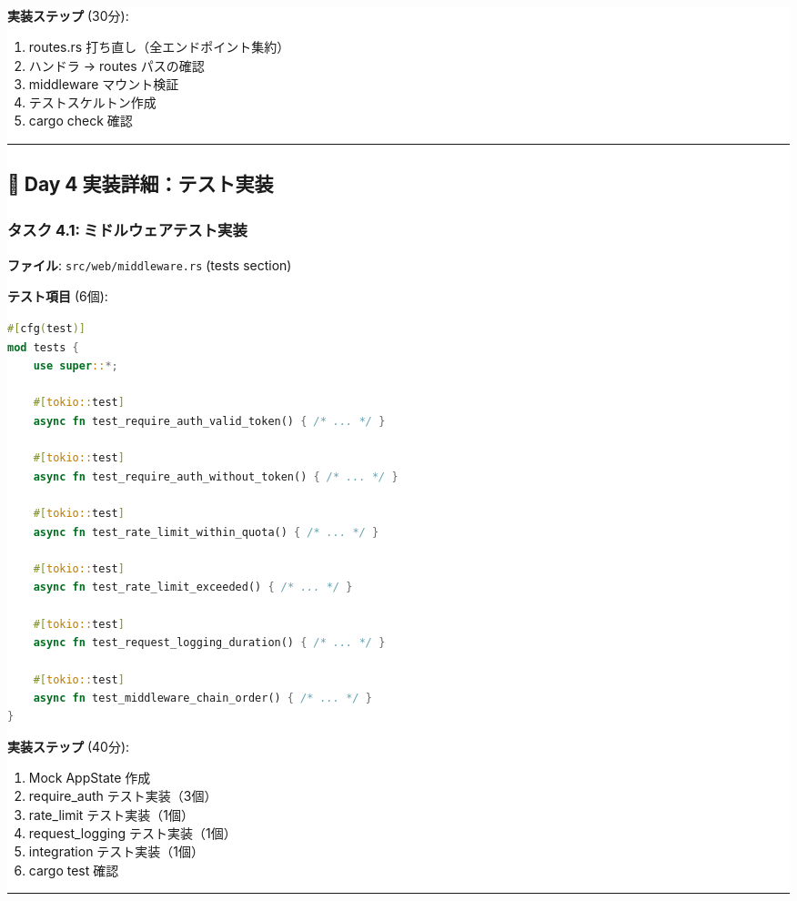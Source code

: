 **実装ステップ** (30分):

1. routes.rs 打ち直し（全エンドポイント集約）
2. ハンドラ → routes パスの確認
3. middleware マウント検証
4. テストスケルトン作成
5. cargo check 確認

---

## 🧪 Day 4 実装詳細：テスト実装

### タスク 4.1: ミドルウェアテスト実装

**ファイル**: `src/web/middleware.rs` (tests section)

**テスト項目** (6個):

```rust
#[cfg(test)]
mod tests {
    use super::*;

    #[tokio::test]
    async fn test_require_auth_valid_token() { /* ... */ }

    #[tokio::test]
    async fn test_require_auth_without_token() { /* ... */ }

    #[tokio::test]
    async fn test_rate_limit_within_quota() { /* ... */ }

    #[tokio::test]
    async fn test_rate_limit_exceeded() { /* ... */ }

    #[tokio::test]
    async fn test_request_logging_duration() { /* ... */ }

    #[tokio::test]
    async fn test_middleware_chain_order() { /* ... */ }
}
```

**実装ステップ** (40分):

1. Mock AppState 作成
2. require_auth テスト実装（3個）
3. rate_limit テスト実装（1個）
4. request_logging テスト実装（1個）
5. integration テスト実装（1個）
6. cargo test 確認

---
